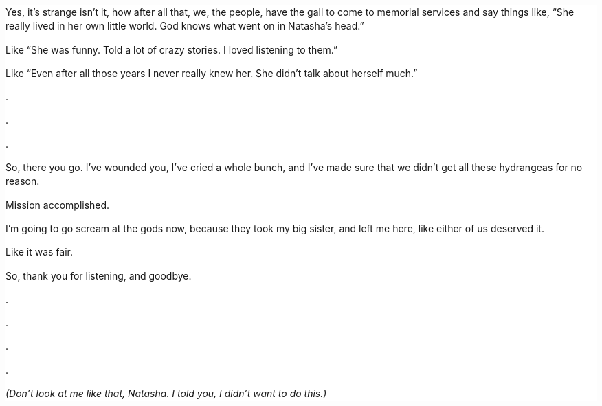 Yes, it’s strange isn’t it, how after all that, we, the people, have the gall to come to memorial services and say things like, “She really lived in her own little world. God knows what went on in Natasha’s head.”

Like “She was funny. Told a lot of crazy stories. I loved listening to them.”

Like “Even after all those years I never really knew her. She didn’t talk about herself much.”

.

.

.

So, there you go. I’ve wounded you, I’ve cried a whole bunch, and I’ve made sure that we didn’t get all these hydrangeas for no reason.

Mission accomplished.

I’m going to go scream at the gods now, because they took my big sister, and left me here, like either of us deserved it.

Like it was fair.

So, thank you for listening, and goodbye.

.

.

.

.

_(Don’t look at me like that, Natasha. I told you, I didn’t want to do this.)_